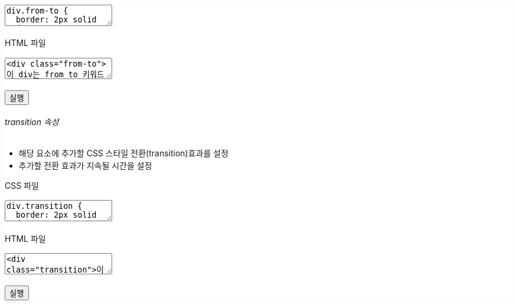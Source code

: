 <textarea class="css-code" placeholder="Enter CSS source">
div.from-to {
  border: 2px solid red;
  width: 300px;
  height: 200px;
}
div.from-to:hover {
  animation-name: hover-animation;
  animation-duration: 2s;
}
@keyframes hover-animation {
  from {
    width: 300px;
    height: 200px;
  }
  to {
    width: 500px;
    height: 300px;
  }
}
</textarea>

HTML 파일

<textarea class="html-code" placeholder="Enter HTML Source Code">
<div class="from-to">이 div는 from to 키워드를 이용하여 애니메이션을 생성</div>
</textarea>
  <button class="btn">실행</button>
<iframe class="frame"></iframe>

###### transition 속성

- 해당 요소에 추가할 CSS 스타일 전환(transition)효과를 설정
- 추가할 전환 효과가 지속될 시간을 설정

CSS 파일

<textarea class="css-code" placeholder="Enter CSS source">
div.transition {
  border: 2px solid red;
  width: 300px;
  height: 200px;
  transition-property: width, height;
  transition-duration: 2s;
}
div.transition:hover {
  width: 500px;
  height: 300px;
}
</textarea>

HTML 파일

<textarea class="html-code" placeholder="Enter HTML Source Code">
<div class="transition">이 div는 width와 height의 transition이 적용 되어있습니다.</div>
</textarea>
  <button class="btn">실행</button>
<iframe class="frame"></iframe>
